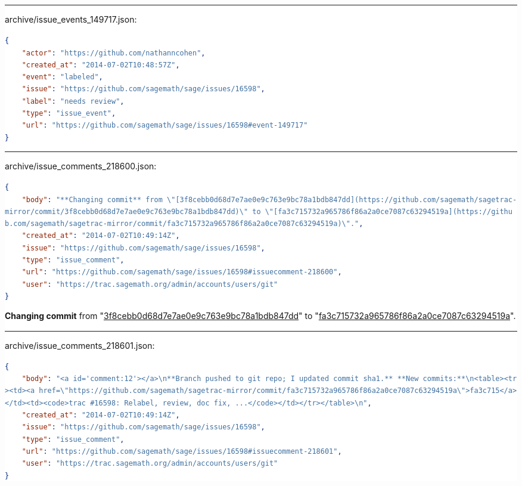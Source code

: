 

---

archive/issue_events_149717.json:
```json
{
    "actor": "https://github.com/nathanncohen",
    "created_at": "2014-07-02T10:48:57Z",
    "event": "labeled",
    "issue": "https://github.com/sagemath/sage/issues/16598",
    "label": "needs review",
    "type": "issue_event",
    "url": "https://github.com/sagemath/sage/issues/16598#event-149717"
}
```



---

archive/issue_comments_218600.json:
```json
{
    "body": "**Changing commit** from \"[3f8cebb0d68d7e7ae0e9c763e9bc78a1bdb847dd](https://github.com/sagemath/sagetrac-mirror/commit/3f8cebb0d68d7e7ae0e9c763e9bc78a1bdb847dd)\" to \"[fa3c715732a965786f86a2a0ce7087c63294519a](https://github.com/sagemath/sagetrac-mirror/commit/fa3c715732a965786f86a2a0ce7087c63294519a)\".",
    "created_at": "2014-07-02T10:49:14Z",
    "issue": "https://github.com/sagemath/sage/issues/16598",
    "type": "issue_comment",
    "url": "https://github.com/sagemath/sage/issues/16598#issuecomment-218600",
    "user": "https://trac.sagemath.org/admin/accounts/users/git"
}
```

**Changing commit** from "[3f8cebb0d68d7e7ae0e9c763e9bc78a1bdb847dd](https://github.com/sagemath/sagetrac-mirror/commit/3f8cebb0d68d7e7ae0e9c763e9bc78a1bdb847dd)" to "[fa3c715732a965786f86a2a0ce7087c63294519a](https://github.com/sagemath/sagetrac-mirror/commit/fa3c715732a965786f86a2a0ce7087c63294519a)".



---

archive/issue_comments_218601.json:
```json
{
    "body": "<a id='comment:12'></a>\n**Branch pushed to git repo; I updated commit sha1.** **New commits:**\n<table><tr><td><a href=\"https://github.com/sagemath/sagetrac-mirror/commit/fa3c715732a965786f86a2a0ce7087c63294519a\">fa3c715</a></td><td><code>trac #16598: Relabel, review, doc fix, ...</code></td></tr></table>\n",
    "created_at": "2014-07-02T10:49:14Z",
    "issue": "https://github.com/sagemath/sage/issues/16598",
    "type": "issue_comment",
    "url": "https://github.com/sagemath/sage/issues/16598#issuecomment-218601",
    "user": "https://trac.sagemath.org/admin/accounts/users/git"
}
```
